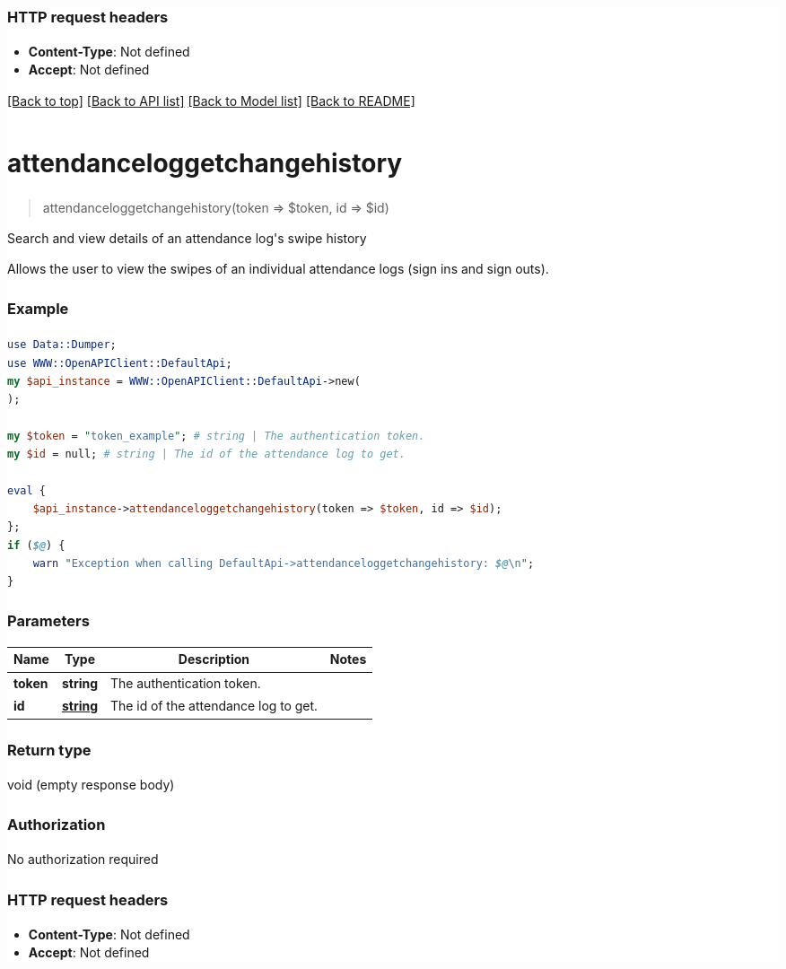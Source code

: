 ### HTTP request headers

 - **Content-Type**: Not defined
 - **Accept**: Not defined

[[Back to top]](#) [[Back to API list]](../README.md#documentation-for-api-endpoints) [[Back to Model list]](../README.md#documentation-for-models) [[Back to README]](../README.md)

# **attendanceloggetchangehistory**
> attendanceloggetchangehistory(token => $token, id => $id)

Search and view details of an attendance log's swipe history

Allows the user to view the swipes of an individual attendance logs (sign ins and sign outs).

### Example 
```perl
use Data::Dumper;
use WWW::OpenAPIClient::DefaultApi;
my $api_instance = WWW::OpenAPIClient::DefaultApi->new(
);

my $token = "token_example"; # string | The authentication token.
my $id = null; # string | The id of the attendance log to get.

eval { 
    $api_instance->attendanceloggetchangehistory(token => $token, id => $id);
};
if ($@) {
    warn "Exception when calling DefaultApi->attendanceloggetchangehistory: $@\n";
}
```

### Parameters

Name | Type | Description  | Notes
------------- | ------------- | ------------- | -------------
 **token** | **string**| The authentication token. | 
 **id** | [**string**](.md)| The id of the attendance log to get. | 

### Return type

void (empty response body)

### Authorization

No authorization required

### HTTP request headers

 - **Content-Type**: Not defined
 - **Accept**: Not defined

